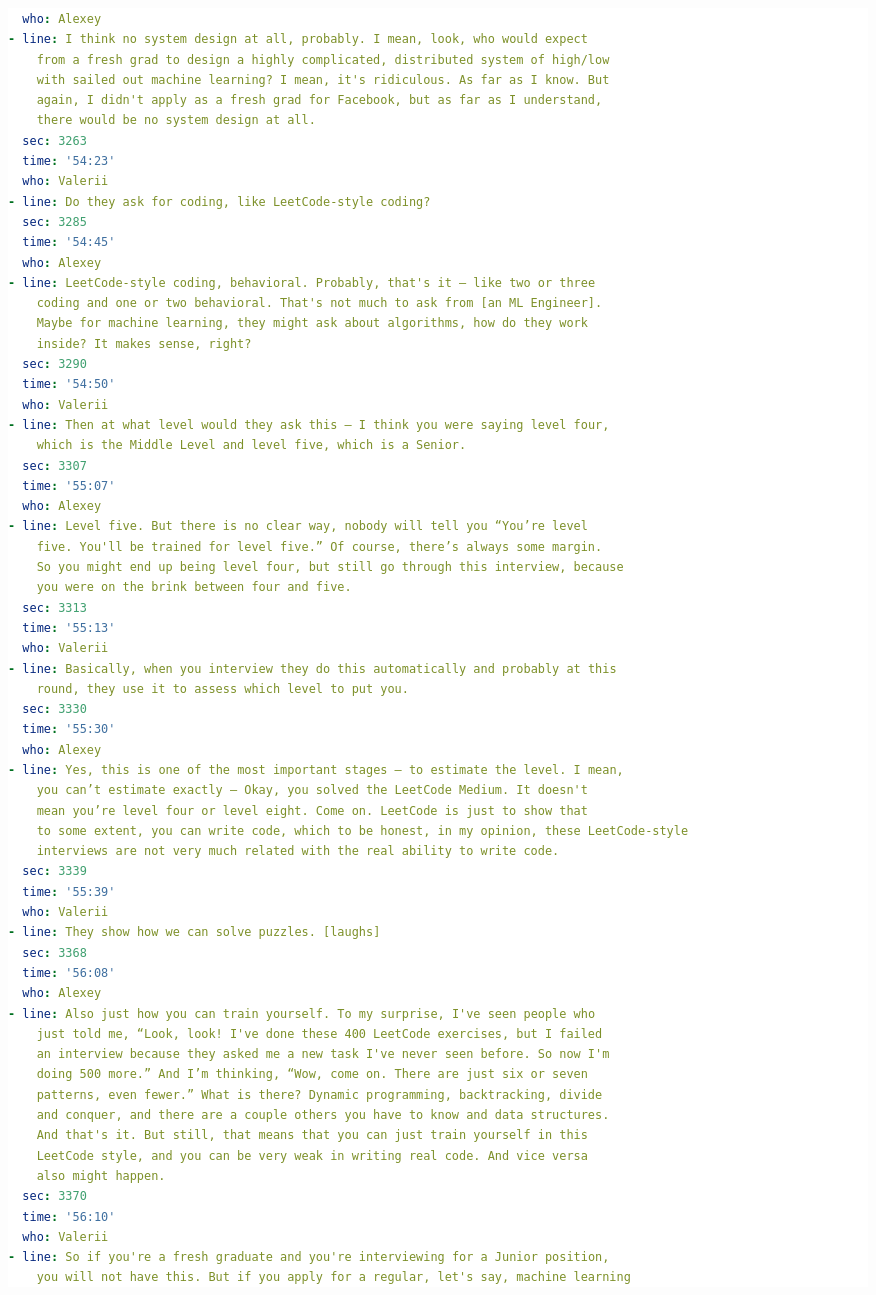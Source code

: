 ```yaml
  who: Alexey
- line: I think no system design at all, probably. I mean, look, who would expect
    from a fresh grad to design a highly complicated, distributed system of high/low
    with sailed out machine learning? I mean, it's ridiculous. As far as I know. But
    again, I didn't apply as a fresh grad for Facebook, but as far as I understand,
    there would be no system design at all.
  sec: 3263
  time: '54:23'
  who: Valerii
- line: Do they ask for coding, like LeetCode-style coding?
  sec: 3285
  time: '54:45'
  who: Alexey
- line: LeetCode-style coding, behavioral. Probably, that's it – like two or three
    coding and one or two behavioral. That's not much to ask from [an ML Engineer].
    Maybe for machine learning, they might ask about algorithms, how do they work
    inside? It makes sense, right?
  sec: 3290
  time: '54:50'
  who: Valerii
- line: Then at what level would they ask this – I think you were saying level four,
    which is the Middle Level and level five, which is a Senior.
  sec: 3307
  time: '55:07'
  who: Alexey
- line: Level five. But there is no clear way, nobody will tell you “You’re level
    five. You'll be trained for level five.” Of course, there’s always some margin.
    So you might end up being level four, but still go through this interview, because
    you were on the brink between four and five.
  sec: 3313
  time: '55:13'
  who: Valerii
- line: Basically, when you interview they do this automatically and probably at this
    round, they use it to assess which level to put you.
  sec: 3330
  time: '55:30'
  who: Alexey
- line: Yes, this is one of the most important stages – to estimate the level. I mean,
    you can’t estimate exactly – Okay, you solved the LeetCode Medium. It doesn't
    mean you’re level four or level eight. Come on. LeetCode is just to show that
    to some extent, you can write code, which to be honest, in my opinion, these LeetCode-style
    interviews are not very much related with the real ability to write code.
  sec: 3339
  time: '55:39'
  who: Valerii
- line: They show how we can solve puzzles. [laughs]
  sec: 3368
  time: '56:08'
  who: Alexey
- line: Also just how you can train yourself. To my surprise, I've seen people who
    just told me, “Look, look! I've done these 400 LeetCode exercises, but I failed
    an interview because they asked me a new task I've never seen before. So now I'm
    doing 500 more.” And I’m thinking, “Wow, come on. There are just six or seven
    patterns, even fewer.” What is there? Dynamic programming, backtracking, divide
    and conquer, and there are a couple others you have to know and data structures.
    And that's it. But still, that means that you can just train yourself in this
    LeetCode style, and you can be very weak in writing real code. And vice versa
    also might happen.
  sec: 3370
  time: '56:10'
  who: Valerii
- line: So if you're a fresh graduate and you're interviewing for a Junior position,
    you will not have this. But if you apply for a regular, let's say, machine learning
```